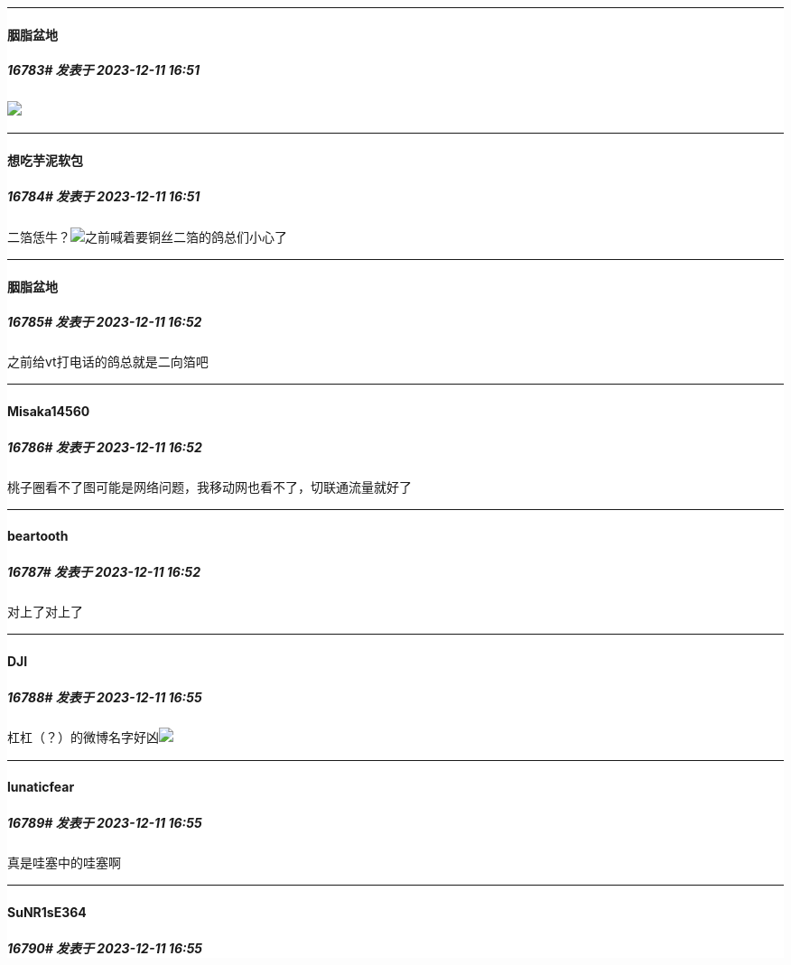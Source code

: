 *****

####  胭脂盆地  
##### 16783#       发表于 2023-12-11 16:51

<img src="https://p.sda1.dev/14/bd3d43f155c5b927626bc67cc96be70c/Screenshot_20231211_165100.jpg" referrerpolicy="no-referrer">

*****

####  想吃芋泥软包  
##### 16784#       发表于 2023-12-11 16:51

二箔恁牛？<img src="https://static.saraba1st.com/image/smiley/face2017/094.png" referrerpolicy="no-referrer">之前喊着要铜丝二箔的鸽总们小心了

*****

####  胭脂盆地  
##### 16785#       发表于 2023-12-11 16:52

之前给vt打电话的鸽总就是二向箔吧

*****

####  Misaka14560  
##### 16786#       发表于 2023-12-11 16:52

桃子圈看不了图可能是网络问题，我移动网也看不了，切联通流量就好了

*****

####  beartooth  
##### 16787#       发表于 2023-12-11 16:52

对上了对上了


*****

####  DJI  
##### 16788#       发表于 2023-12-11 16:55

杠杠（？）的微博名字好凶<img src="https://static.saraba1st.com/image/smiley/face2017/118.png" referrerpolicy="no-referrer">

*****

####  lunaticfear  
##### 16789#       发表于 2023-12-11 16:55

真是哇塞中的哇塞啊

*****

####  SuNR1sE364  
##### 16790#       发表于 2023-12-11 16:55
